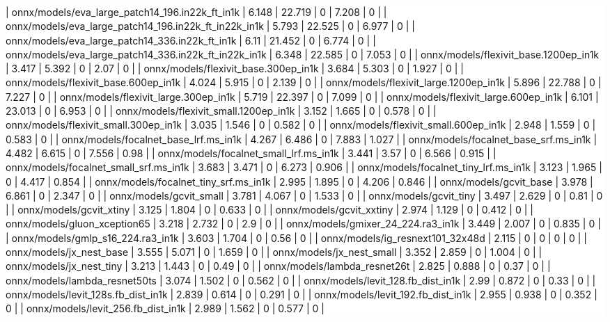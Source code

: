 | onnx/models/eva_large_patch14_196.in22k_ft_in1k                    |       6.148 |        22.719 |            0 |          7.208 |       0     |
| onnx/models/eva_large_patch14_196.in22k_ft_in22k_in1k              |       5.793 |        22.525 |            0 |          6.977 |       0     |
| onnx/models/eva_large_patch14_336.in22k_ft_in1k                    |       6.11  |        21.452 |            0 |          6.774 |       0     |
| onnx/models/eva_large_patch14_336.in22k_ft_in22k_in1k              |       6.348 |        22.585 |            0 |          7.053 |       0     |
| onnx/models/flexivit_base.1200ep_in1k                              |       3.417 |         5.392 |            0 |          2.07  |       0     |
| onnx/models/flexivit_base.300ep_in1k                               |       3.684 |         5.303 |            0 |          1.927 |       0     |
| onnx/models/flexivit_base.600ep_in1k                               |       4.024 |         5.915 |            0 |          2.139 |       0     |
| onnx/models/flexivit_large.1200ep_in1k                             |       5.896 |        22.788 |            0 |          7.227 |       0     |
| onnx/models/flexivit_large.300ep_in1k                              |       5.719 |        22.397 |            0 |          7.099 |       0     |
| onnx/models/flexivit_large.600ep_in1k                              |       6.101 |        23.013 |            0 |          6.953 |       0     |
| onnx/models/flexivit_small.1200ep_in1k                             |       3.152 |         1.665 |            0 |          0.578 |       0     |
| onnx/models/flexivit_small.300ep_in1k                              |       3.035 |         1.546 |            0 |          0.582 |       0     |
| onnx/models/flexivit_small.600ep_in1k                              |       2.948 |         1.559 |            0 |          0.583 |       0     |
| onnx/models/focalnet_base_lrf.ms_in1k                              |       4.267 |         6.486 |            0 |          7.883 |       1.027 |
| onnx/models/focalnet_base_srf.ms_in1k                              |       4.482 |         6.615 |            0 |          7.556 |       0.98  |
| onnx/models/focalnet_small_lrf.ms_in1k                             |       3.441 |         3.57  |            0 |          6.566 |       0.915 |
| onnx/models/focalnet_small_srf.ms_in1k                             |       3.683 |         3.471 |            0 |          6.273 |       0.906 |
| onnx/models/focalnet_tiny_lrf.ms_in1k                              |       3.123 |         1.965 |            0 |          4.417 |       0.854 |
| onnx/models/focalnet_tiny_srf.ms_in1k                              |       2.995 |         1.895 |            0 |          4.206 |       0.846 |
| onnx/models/gcvit_base                                             |       3.978 |         6.861 |            0 |          2.347 |       0     |
| onnx/models/gcvit_small                                            |       3.781 |         4.067 |            0 |          1.533 |       0     |
| onnx/models/gcvit_tiny                                             |       3.497 |         2.629 |            0 |          0.81  |       0     |
| onnx/models/gcvit_xtiny                                            |       3.125 |         1.804 |            0 |          0.633 |       0     |
| onnx/models/gcvit_xxtiny                                           |       2.974 |         1.129 |            0 |          0.412 |       0     |
| onnx/models/gluon_xception65                                       |       3.218 |         2.732 |            0 |          2.9   |       0     |
| onnx/models/gmixer_24_224.ra3_in1k                                 |       3.449 |         2.007 |            0 |          0.835 |       0     |
| onnx/models/gmlp_s16_224.ra3_in1k                                  |       3.603 |         1.704 |            0 |          0.56  |       0     |
| onnx/models/ig_resnext101_32x48d                                   |       2.115 |         0     |            0 |          0     |       0     |
| onnx/models/jx_nest_base                                           |       3.555 |         5.071 |            0 |          1.659 |       0     |
| onnx/models/jx_nest_small                                          |       3.352 |         2.859 |            0 |          1.004 |       0     |
| onnx/models/jx_nest_tiny                                           |       3.213 |         1.443 |            0 |          0.49  |       0     |
| onnx/models/lambda_resnet26t                                       |       2.825 |         0.888 |            0 |          0.37  |       0     |
| onnx/models/lambda_resnet50ts                                      |       3.074 |         1.502 |            0 |          0.562 |       0     |
| onnx/models/levit_128.fb_dist_in1k                                 |       2.99  |         0.872 |            0 |          0.33  |       0     |
| onnx/models/levit_128s.fb_dist_in1k                                |       2.839 |         0.614 |            0 |          0.291 |       0     |
| onnx/models/levit_192.fb_dist_in1k                                 |       2.955 |         0.938 |            0 |          0.352 |       0     |
| onnx/models/levit_256.fb_dist_in1k                                 |       2.989 |         1.562 |            0 |          0.577 |       0     |